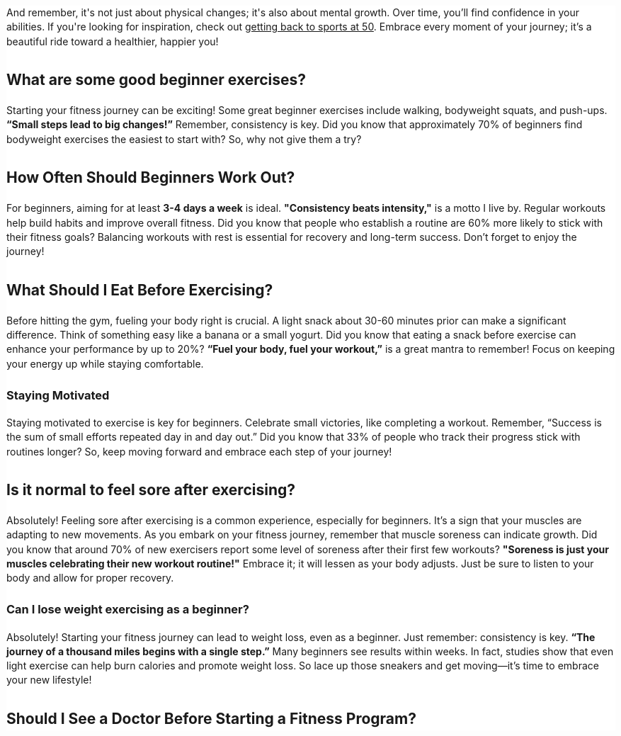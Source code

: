 And remember, it's not just about physical changes; it's also about mental growth. Over time, you’ll find confidence in your abilities. If you're looking for inspiration, check out [getting back to sports at 50](getting-back-to-sports-at-50). Embrace every moment of your journey; it’s a beautiful ride toward a healthier, happier you!
## What are some good beginner exercises?

Starting your fitness journey can be exciting! Some great beginner exercises include walking, bodyweight squats, and push-ups. **“Small steps lead to big changes!”** Remember, consistency is key. Did you know that approximately 70% of beginners find bodyweight exercises the easiest to start with? So, why not give them a try? 
## How Often Should Beginners Work Out?

For beginners, aiming for at least **3-4 days a week** is ideal. **"Consistency beats intensity,"** is a motto I live by. Regular workouts help build habits and improve overall fitness. Did you know that people who establish a routine are 60% more likely to stick with their fitness goals? Balancing workouts with rest is essential for recovery and long-term success. Don’t forget to enjoy the journey! 
## What Should I Eat Before Exercising?

Before hitting the gym, fueling your body right is crucial. A light snack about 30-60 minutes prior can make a significant difference. Think of something easy like a banana or a small yogurt. Did you know that eating a snack before exercise can enhance your performance by up to 20%? **“Fuel your body, fuel your workout,”** is a great mantra to remember! Focus on keeping your energy up while staying comfortable. 
### Staying Motivated

Staying motivated to exercise is key for beginners. Celebrate small victories, like completing a workout. Remember, “Success is the sum of small efforts repeated day in and day out.” Did you know that 33% of people who track their progress stick with routines longer? So, keep moving forward and embrace each step of your journey! 
## Is it normal to feel sore after exercising?

Absolutely! Feeling sore after exercising is a common experience, especially for beginners. It’s a sign that your muscles are adapting to new movements. As you embark on your fitness journey, remember that muscle soreness can indicate growth. Did you know that around 70% of new exercisers report some level of soreness after their first few workouts? **"Soreness is just your muscles celebrating their new workout routine!"** Embrace it; it will lessen as your body adjusts. Just be sure to listen to your body and allow for proper recovery. 
### Can I lose weight exercising as a beginner?

Absolutely! Starting your fitness journey can lead to weight loss, even as a beginner. Just remember: consistency is key. **“The journey of a thousand miles begins with a single step.”** Many beginners see results within weeks. In fact, studies show that even light exercise can help burn calories and promote weight loss. So lace up those sneakers and get moving—it’s time to embrace your new lifestyle! 
## Should I See a Doctor Before Starting a Fitness Program?
